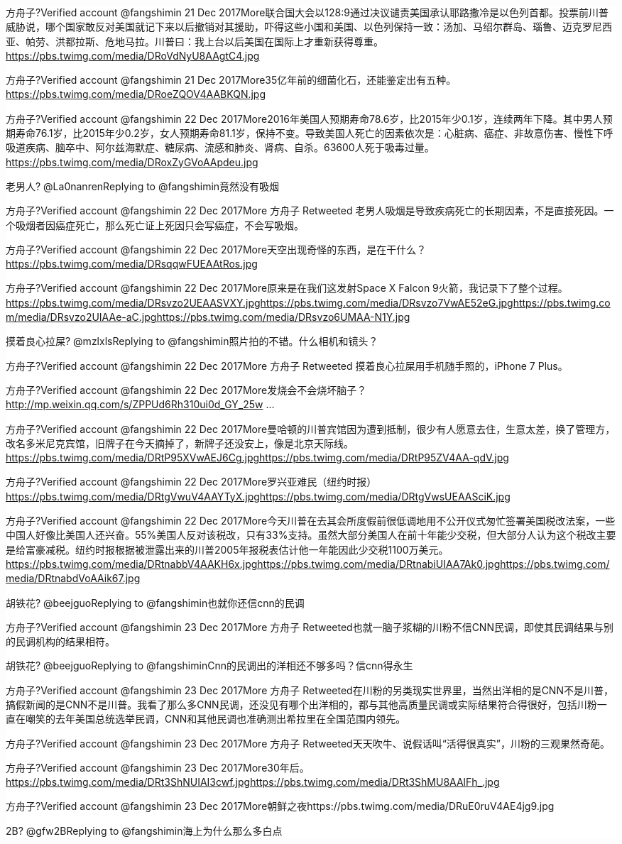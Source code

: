 方舟子?Verified account @fangshimin 21 Dec 2017More联合国大会以128:9通过决议谴责美国承认耶路撒冷是以色列首都。投票前川普威胁说，哪个国家敢反对美国就记下来以后撤销对其援助，吓得这些小国和美国、以色列保持一致：汤加、马绍尔群岛、瑙鲁、迈克罗尼西亚、帕劳、洪都拉斯、危地马拉。川普曰：我上台以后美国在国际上才重新获得尊重。https://pbs.twimg.com/media/DRoVdNyU8AAgtC4.jpg

方舟子?Verified account @fangshimin 21 Dec 2017More35亿年前的细菌化石，还能鉴定出有五种。https://pbs.twimg.com/media/DRoeZQOV4AABKQN.jpg

方舟子?Verified account @fangshimin 22 Dec 2017More2016年美国人预期寿命78.6岁，比2015年少0.1岁，连续两年下降。其中男人预期寿命76.1岁，比2015年少0.2岁，女人预期寿命81.1岁，保持不变。导致美国人死亡的因素依次是：心脏病、癌症、非故意伤害、慢性下呼吸道疾病、脑卒中、阿尔兹海默症、糖尿病、流感和肺炎、肾病、自杀。63600人死于吸毒过量。https://pbs.twimg.com/media/DRoxZyGVoAApdeu.jpg

老男人? @La0nanrenReplying to @fangshimin竟然没有吸烟

方舟子?Verified account @fangshimin 22 Dec 2017More 方舟子 Retweeted 老男人吸烟是导致疾病死亡的长期因素，不是直接死因。一个吸烟者因癌症死亡，那么死亡证上死因只会写癌症，不会写吸烟。

方舟子?Verified account @fangshimin 22 Dec 2017More天空出现奇怪的东西，是在干什么？https://pbs.twimg.com/media/DRsqqwFUEAAtRos.jpg

方舟子?Verified account @fangshimin 22 Dec 2017More原来是在我们这发射Space X Falcon 9火箭，我记录下了整个过程。https://pbs.twimg.com/media/DRsvzo2UEAASVXY.jpghttps://pbs.twimg.com/media/DRsvzo7VwAE52eG.jpghttps://pbs.twimg.com/media/DRsvzo2UIAAe-aC.jpghttps://pbs.twimg.com/media/DRsvzo6UMAA-N1Y.jpg

摸着良心拉屎? @mzlxlsReplying to @fangshimin照片拍的不错。什么相机和镜头？

方舟子?Verified account @fangshimin 22 Dec 2017More 方舟子 Retweeted 摸着良心拉屎用手机随手照的，iPhone 7 Plus。

方舟子?Verified account @fangshimin 22 Dec 2017More发烧会不会烧坏脑子？http://mp.weixin.qq.com/s/ZPPUd6Rh310ui0d_GY_25w …

方舟子?Verified account @fangshimin 22 Dec 2017More曼哈顿的川普宾馆因为遭到抵制，很少有人愿意去住，生意太差，换了管理方，改名多米尼克宾馆，旧牌子在今天摘掉了，新牌子还没安上，像是北京天际线。https://pbs.twimg.com/media/DRtP95XVwAEJ6Cg.jpghttps://pbs.twimg.com/media/DRtP95ZV4AA-qdV.jpg

方舟子?Verified account @fangshimin 22 Dec 2017More罗兴亚难民（纽约时报）https://pbs.twimg.com/media/DRtgVwuV4AAYTyX.jpghttps://pbs.twimg.com/media/DRtgVwsUEAASciK.jpg

方舟子?Verified account @fangshimin 22 Dec 2017More今天川普在去其会所度假前很低调地用不公开仪式匆忙签署美国税改法案，一些中国人好像比美国人还兴奋。55%美国人反对该税改，只有33%支持。虽然大部分美国人在前十年能少交税，但大部分人认为这个税改主要是给富豪减税。纽约时报根据被泄露出来的川普2005年报税表估计他一年能因此少交税1100万美元。https://pbs.twimg.com/media/DRtnabbV4AAKH6x.jpghttps://pbs.twimg.com/media/DRtnabiUIAA7Ak0.jpghttps://pbs.twimg.com/media/DRtnabdVoAAik67.jpg

胡铁花? @beejguoReplying to @fangshimin也就你还信cnn的民调

方舟子?Verified account @fangshimin 23 Dec 2017More 方舟子 Retweeted也就一脑子浆糊的川粉不信CNN民调，即使其民调结果与别的民调机构的结果相符。

胡铁花? @beejguoReplying to @fangshiminCnn的民调出的洋相还不够多吗？信cnn得永生

方舟子?Verified account @fangshimin 23 Dec 2017More 方舟子 Retweeted在川粉的另类现实世界里，当然出洋相的是CNN不是川普，搞假新闻的是CNN不是川普。我看了那么多CNN民调，还没见有哪个出洋相的，都与其他高质量民调或实际结果符合得很好，包括川粉一直在嘲笑的去年美国总统选举民调，CNN和其他民调也准确测出希拉里在全国范围内领先。

方舟子?Verified account @fangshimin 23 Dec 2017More 方舟子 Retweeted天天吹牛、说假话叫“活得很真实”，川粉的三观果然奇葩。

方舟子?Verified account @fangshimin 23 Dec 2017More30年后。https://pbs.twimg.com/media/DRt3ShNUIAI3cwf.jpghttps://pbs.twimg.com/media/DRt3ShMU8AAlFh_.jpg

方舟子?Verified account @fangshimin 23 Dec 2017More朝鲜之夜https://pbs.twimg.com/media/DRuE0ruV4AE4jg9.jpg

2B? @gfw2BReplying to @fangshimin海上为什么那么多白点
